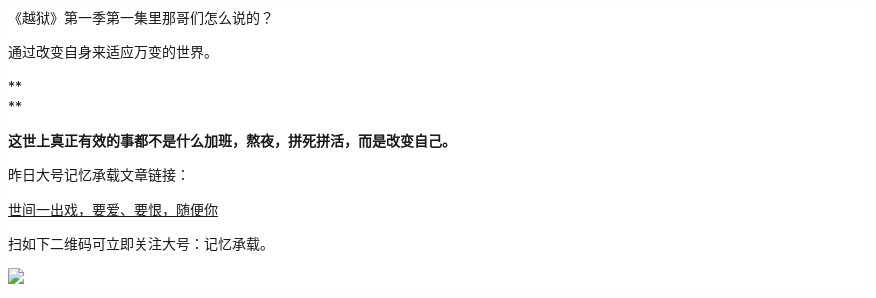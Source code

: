   

《越狱》第一季第一集里那哥们怎么说的？

  

通过改变自身来适应万变的世界。

 **  
**

 **这世上真正有效的事都不是什么加班，熬夜，拼死拼活，而是改变自己。**

  

昨日大号记忆承载文章链接：

[世间一出戏，要爱、要恨，随便你](https://mp.weixin.qq.com/s?__biz=MzU0MjYwNDU2Mw==&mid=2247485851&idx=1&sn=c2362620ef44de1d48b1e9f051c31b3f&chksm=fb1965e7cc6eecf14cfda83408763d67a39c287e4b88ad33d382b3ec06bbc8ddde11114c061a&token=1134950723&lang=zh_CN&scene=21#wechat_redirect)  

  

扫如下二维码可立即关注大号：记忆承载。  

![](https://mmbiz.qpic.cn/mmbiz_jpg/aYCQDPqZ8kyibI8Pjvo590Uj6EEMNJyUpWrIpaqzYBLjR1sjeMxFic7pUib7gCY4myMmSj3DxzBwIOoXBQ2ricia2Lw/640?wx_fmt=jpeg)

